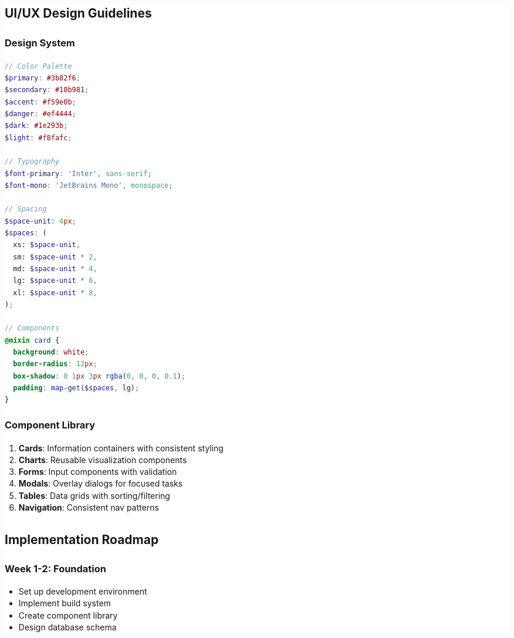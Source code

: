 ## UI/UX Design Guidelines

### Design System
```scss
// Color Palette
$primary: #3b82f6;
$secondary: #10b981;
$accent: #f59e0b;
$danger: #ef4444;
$dark: #1e293b;
$light: #f8fafc;

// Typography
$font-primary: 'Inter', sans-serif;
$font-mono: 'JetBrains Mono', monospace;

// Spacing
$space-unit: 4px;
$spaces: (
  xs: $space-unit,
  sm: $space-unit * 2,
  md: $space-unit * 4,
  lg: $space-unit * 6,
  xl: $space-unit * 8,
);

// Components
@mixin card {
  background: white;
  border-radius: 12px;
  box-shadow: 0 1px 3px rgba(0, 0, 0, 0.1);
  padding: map-get($spaces, lg);
}
```

### Component Library
1. **Cards**: Information containers with consistent styling
2. **Charts**: Reusable visualization components
3. **Forms**: Input components with validation
4. **Modals**: Overlay dialogs for focused tasks
5. **Tables**: Data grids with sorting/filtering
6. **Navigation**: Consistent nav patterns

## Implementation Roadmap

### Week 1-2: Foundation
- Set up development environment
- Implement build system
- Create component library
- Design database schema
